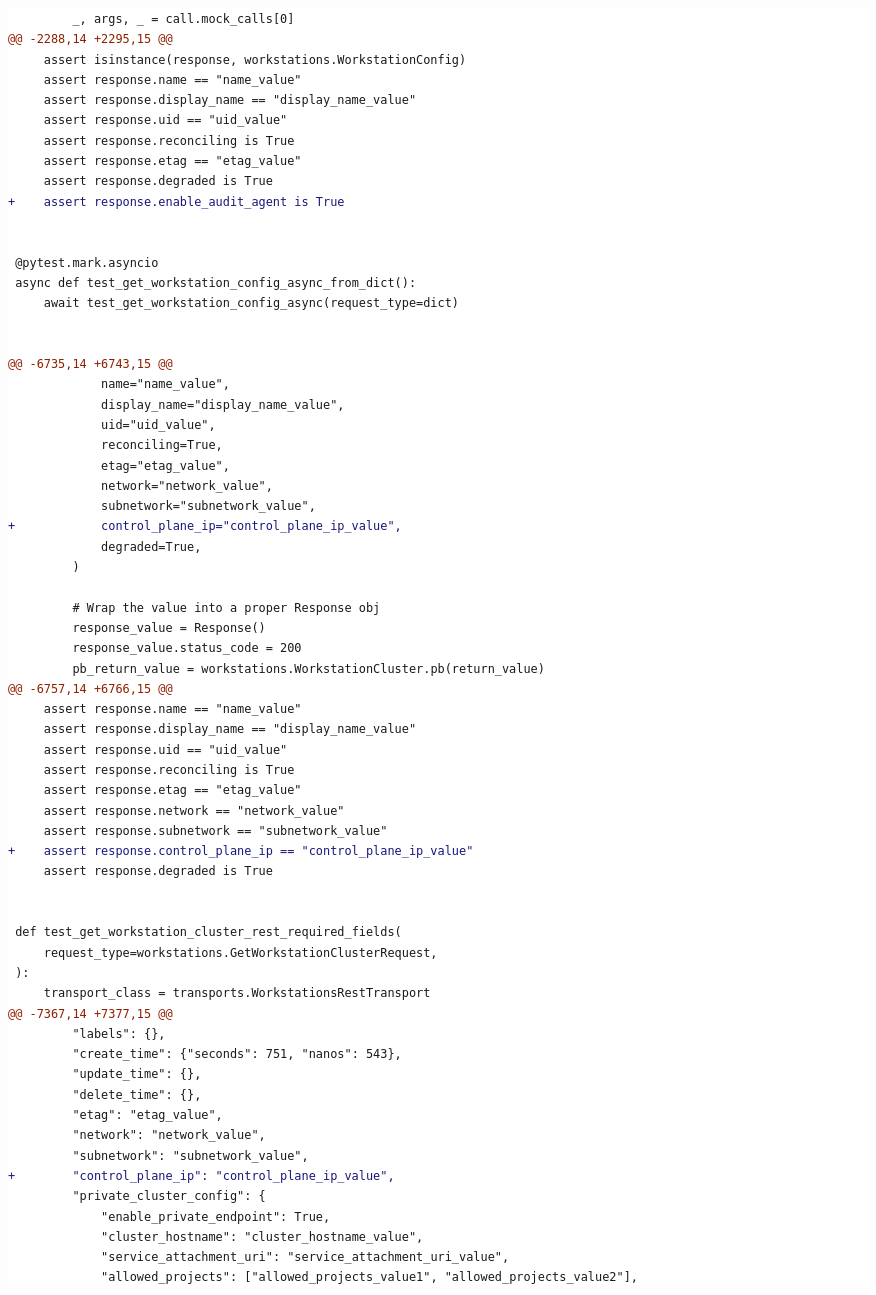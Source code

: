 ```diff
         _, args, _ = call.mock_calls[0]
@@ -2288,14 +2295,15 @@
     assert isinstance(response, workstations.WorkstationConfig)
     assert response.name == "name_value"
     assert response.display_name == "display_name_value"
     assert response.uid == "uid_value"
     assert response.reconciling is True
     assert response.etag == "etag_value"
     assert response.degraded is True
+    assert response.enable_audit_agent is True
 
 
 @pytest.mark.asyncio
 async def test_get_workstation_config_async_from_dict():
     await test_get_workstation_config_async(request_type=dict)
 
 
@@ -6735,14 +6743,15 @@
             name="name_value",
             display_name="display_name_value",
             uid="uid_value",
             reconciling=True,
             etag="etag_value",
             network="network_value",
             subnetwork="subnetwork_value",
+            control_plane_ip="control_plane_ip_value",
             degraded=True,
         )
 
         # Wrap the value into a proper Response obj
         response_value = Response()
         response_value.status_code = 200
         pb_return_value = workstations.WorkstationCluster.pb(return_value)
@@ -6757,14 +6766,15 @@
     assert response.name == "name_value"
     assert response.display_name == "display_name_value"
     assert response.uid == "uid_value"
     assert response.reconciling is True
     assert response.etag == "etag_value"
     assert response.network == "network_value"
     assert response.subnetwork == "subnetwork_value"
+    assert response.control_plane_ip == "control_plane_ip_value"
     assert response.degraded is True
 
 
 def test_get_workstation_cluster_rest_required_fields(
     request_type=workstations.GetWorkstationClusterRequest,
 ):
     transport_class = transports.WorkstationsRestTransport
@@ -7367,14 +7377,15 @@
         "labels": {},
         "create_time": {"seconds": 751, "nanos": 543},
         "update_time": {},
         "delete_time": {},
         "etag": "etag_value",
         "network": "network_value",
         "subnetwork": "subnetwork_value",
+        "control_plane_ip": "control_plane_ip_value",
         "private_cluster_config": {
             "enable_private_endpoint": True,
             "cluster_hostname": "cluster_hostname_value",
             "service_attachment_uri": "service_attachment_uri_value",
             "allowed_projects": ["allowed_projects_value1", "allowed_projects_value2"],
```